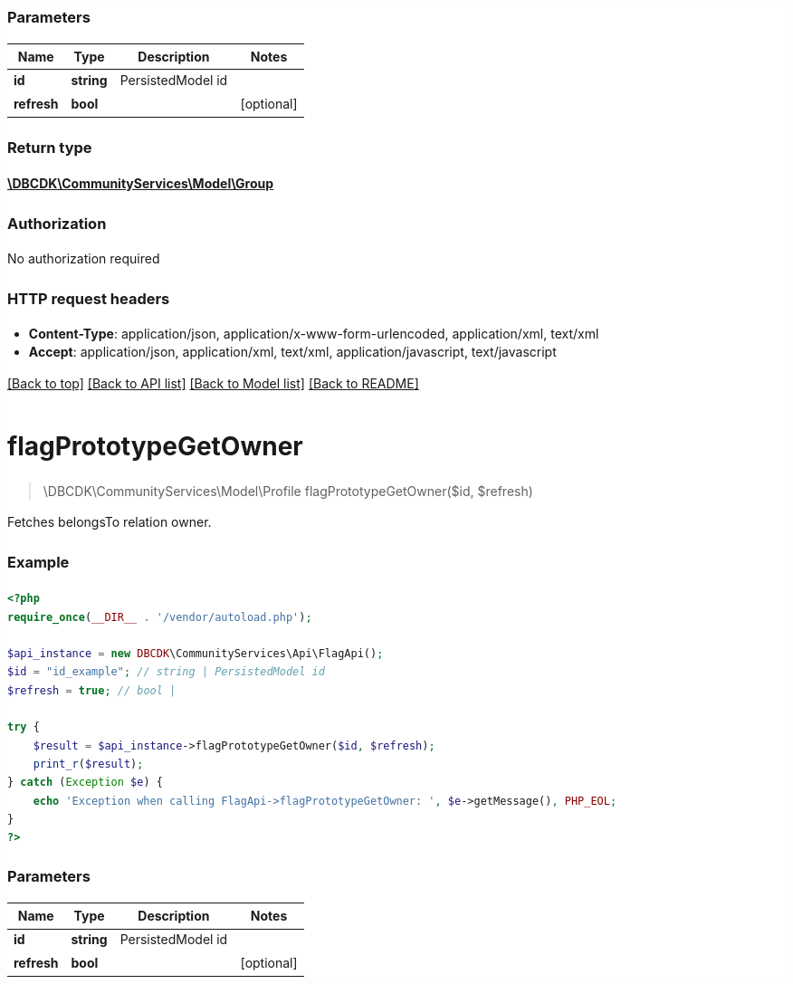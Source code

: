 ### Parameters

Name | Type | Description  | Notes
------------- | ------------- | ------------- | -------------
 **id** | **string**| PersistedModel id |
 **refresh** | **bool**|  | [optional]

### Return type

[**\DBCDK\CommunityServices\Model\Group**](../Model/Group.md)

### Authorization

No authorization required

### HTTP request headers

 - **Content-Type**: application/json, application/x-www-form-urlencoded, application/xml, text/xml
 - **Accept**: application/json, application/xml, text/xml, application/javascript, text/javascript

[[Back to top]](#) [[Back to API list]](../../README.md#documentation-for-api-endpoints) [[Back to Model list]](../../README.md#documentation-for-models) [[Back to README]](../../README.md)

# **flagPrototypeGetOwner**
> \DBCDK\CommunityServices\Model\Profile flagPrototypeGetOwner($id, $refresh)

Fetches belongsTo relation owner.

### Example
```php
<?php
require_once(__DIR__ . '/vendor/autoload.php');

$api_instance = new DBCDK\CommunityServices\Api\FlagApi();
$id = "id_example"; // string | PersistedModel id
$refresh = true; // bool | 

try {
    $result = $api_instance->flagPrototypeGetOwner($id, $refresh);
    print_r($result);
} catch (Exception $e) {
    echo 'Exception when calling FlagApi->flagPrototypeGetOwner: ', $e->getMessage(), PHP_EOL;
}
?>
```

### Parameters

Name | Type | Description  | Notes
------------- | ------------- | ------------- | -------------
 **id** | **string**| PersistedModel id |
 **refresh** | **bool**|  | [optional]
